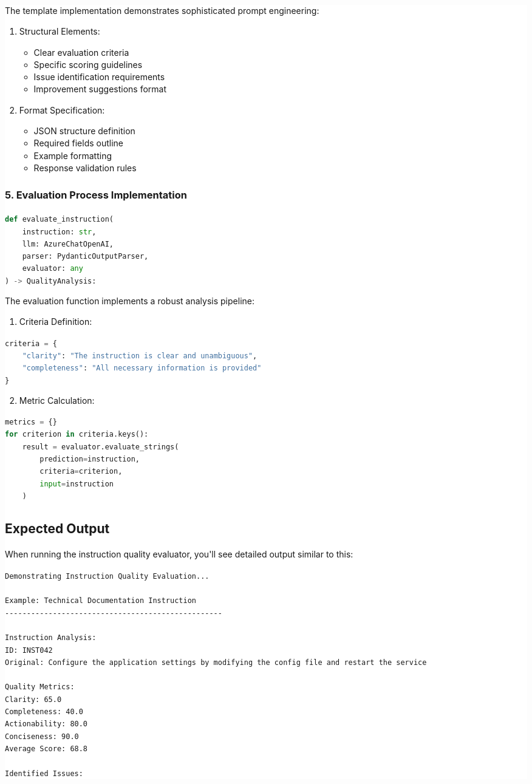 The template implementation demonstrates sophisticated prompt engineering:

1. Structural Elements:
   - Clear evaluation criteria
   - Specific scoring guidelines
   - Issue identification requirements
   - Improvement suggestions format

2. Format Specification:
   - JSON structure definition
   - Required fields outline
   - Example formatting
   - Response validation rules

### 5. Evaluation Process Implementation

```python
def evaluate_instruction(
    instruction: str,
    llm: AzureChatOpenAI,
    parser: PydanticOutputParser,
    evaluator: any
) -> QualityAnalysis:
```

The evaluation function implements a robust analysis pipeline:

1. Criteria Definition:
```python
criteria = {
    "clarity": "The instruction is clear and unambiguous",
    "completeness": "All necessary information is provided"
}
```

2. Metric Calculation:
```python
metrics = {}
for criterion in criteria.keys():
    result = evaluator.evaluate_strings(
        prediction=instruction,
        criteria=criterion,
        input=instruction
    )
```

## Expected Output

When running the instruction quality evaluator, you'll see detailed output similar to this:

```plaintext
Demonstrating Instruction Quality Evaluation...

Example: Technical Documentation Instruction
--------------------------------------------------

Instruction Analysis:
ID: INST042
Original: Configure the application settings by modifying the config file and restart the service

Quality Metrics:
Clarity: 65.0
Completeness: 40.0
Actionability: 80.0
Conciseness: 90.0
Average Score: 68.8

Identified Issues:
```